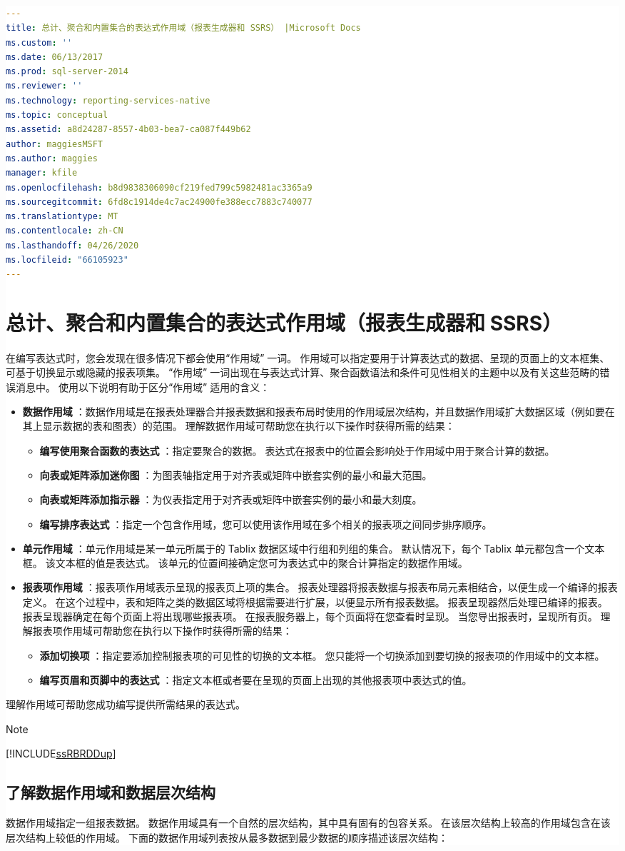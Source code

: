 ```yaml
---
title: 总计、聚合和内置集合的表达式作用域（报表生成器和 SSRS） |Microsoft Docs
ms.custom: ''
ms.date: 06/13/2017
ms.prod: sql-server-2014
ms.reviewer: ''
ms.technology: reporting-services-native
ms.topic: conceptual
ms.assetid: a8d24287-8557-4b03-bea7-ca087f449b62
author: maggiesMSFT
ms.author: maggies
manager: kfile
ms.openlocfilehash: b8d9838306090cf219fed799c5982481ac3365a9
ms.sourcegitcommit: 6fd8c1914de4c7ac24900fe388ecc7883c740077
ms.translationtype: MT
ms.contentlocale: zh-CN
ms.lasthandoff: 04/26/2020
ms.locfileid: "66105923"
---
```

# <a name="expression-scope-for-totals-aggregates-and-built-in-collections-report-builder-and-ssrs"></a>总计、聚合和内置集合的表达式作用域（报表生成器和 SSRS）
  在编写表达式时，您会发现在很多情况下都会使用“作用域”  一词。 作用域可以指定要用于计算表达式的数据、呈现的页面上的文本框集、可基于切换显示或隐藏的报表项集。 “作用域”  一词出现在与表达式计算、聚合函数语法和条件可见性相关的主题中以及有关这些范畴的错误消息中。 使用以下说明有助于区分“作用域”  适用的含义：  
  
-   **数据作用域** ：数据作用域是在报表处理器合并报表数据和报表布局时使用的作用域层次结构，并且数据作用域扩大数据区域（例如要在其上显示数据的表和图表）的范围。 理解数据作用域可帮助您在执行以下操作时获得所需的结果：  
  
    -   **编写使用聚合函数的表达式** ：指定要聚合的数据。 表达式在报表中的位置会影响处于作用域中用于聚合计算的数据。  
  
    -   **向表或矩阵添加迷你图** ：为图表轴指定用于对齐表或矩阵中嵌套实例的最小和最大范围。  
  
    -   **向表或矩阵添加指示器** ：为仪表指定用于对齐表或矩阵中嵌套实例的最小和最大刻度。  
  
    -   **编写排序表达式** ：指定一个包含作用域，您可以使用该作用域在多个相关的报表项之间同步排序顺序。  
  
-   **单元作用域** ：单元作用域是某一单元所属于的 Tablix 数据区域中行组和列组的集合。 默认情况下，每个 Tablix 单元都包含一个文本框。 该文本框的值是表达式。 该单元的位置间接确定您可为表达式中的聚合计算指定的数据作用域。  
  
-   **报表项作用域** ：报表项作用域表示呈现的报表页上项的集合。 报表处理器将报表数据与报表布局元素相结合，以便生成一个编译的报表定义。 在这个过程中，表和矩阵之类的数据区域将根据需要进行扩展，以便显示所有报表数据。 报表呈现器然后处理已编译的报表。 报表呈现器确定在每个页面上将出现哪些报表项。 在报表服务器上，每个页面将在您查看时呈现。 当您导出报表时，呈现所有页。 理解报表项作用域可帮助您在执行以下操作时获得所需的结果：  
  
    -   **添加切换项** ：指定要添加控制报表项的可见性的切换的文本框。 您只能将一个切换添加到要切换的报表项的作用域中的文本框。  
  
    -   **编写页眉和页脚中的表达式** ：指定文本框或者要在呈现的页面上出现的其他报表项中表达式的值。  
  
 理解作用域可帮助您成功编写提供所需结果的表达式。  
  
> [!NOTE]  
>  [!INCLUDE[ssRBRDDup](../../includes/ssrbrddup-md.md)]  
  
##  <a name="understanding-data-scope-and-data-hierarchy"></a><a name="DataScope"></a> 了解数据作用域和数据层次结构  
 数据作用域指定一组报表数据。 数据作用域具有一个自然的层次结构，其中具有固有的包容关系。 在该层次结构上较高的作用域包含在该层次结构上较低的作用域。 下面的数据作用域列表按从最多数据到最少数据的顺序描述该层次结构：  
  